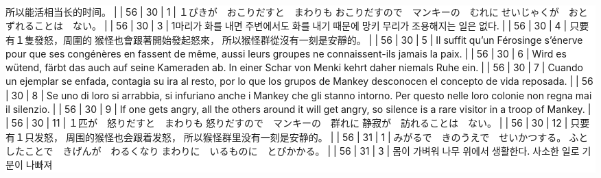 所以能活相当长的时间。                                                                                                                                                                                                         |
| 56         | 30         | 1           | １ぴきが　おこりだすと　まわりも
おこりだすので　マンキーの　むれに
せいじゃくが　おとずれることは　ない。                                                                                                                                                                                         |
| 56         | 30         | 3           | 1마리가 화를 내면 주변에서도
화를 내기 때문에 망키 무리가
조용해지는 일은 없다.                                                                                                                                                                                                 |
| 56         | 30         | 4           | 只要有１隻發怒，周圍的
猴怪也會跟著開始發起怒來，
所以猴怪群從沒有一刻是安靜的。                                                                                                                                                                                                      |
| 56         | 30         | 5           | Il suffit qu’un Férosinge s’énerve pour que
ses congénères en fassent de même, aussi
leurs groupes ne connaissent-ils jamais la paix.                                                                                                          |
| 56         | 30         | 6           | Wird es wütend, färbt das auch auf seine
Kameraden ab. In einer Schar von Menki kehrt
daher niemals Ruhe ein.                                                                                                                                  |
| 56         | 30         | 7           | Cuando un ejemplar se enfada, contagia su ira
al resto, por lo que los grupos de Mankey
desconocen el concepto de vida reposada.                                                                                                               |
| 56         | 30         | 8           | Se uno di loro si arrabbia, si infuriano anche
i Mankey che gli stanno intorno. Per questo
nelle loro colonie non regna mai il silenzio.                                                                                                       |
| 56         | 30         | 9           | If one gets angry, all the others around it will
get angry, so silence is a rare visitor in a troop
of Mankey.                                                                                                                                 |
| 56         | 30         | 11          | １匹が　怒りだすと　まわりも
怒りだすので　マンキーの　群れに
静寂が　訪れることは　ない。                                                                                                                                                                                                 |
| 56         | 30         | 12          | 只要有１只发怒，
周围的猴怪也会跟着发怒，
所以猴怪群里没有一刻是安静的。                                                                                                                                                                                                          |
| 56         | 31         | 1           | みがるで　きのうえで　せいかつする。
ふとしたことで　きげんが　わるくなり
まわりに　いるものに　とびかかる。                                                                                                                                                                                        |
| 56         | 31         | 3           | 몸이 가벼워 나무 위에서 생활한다.
사소한 일로 기분이 나빠져